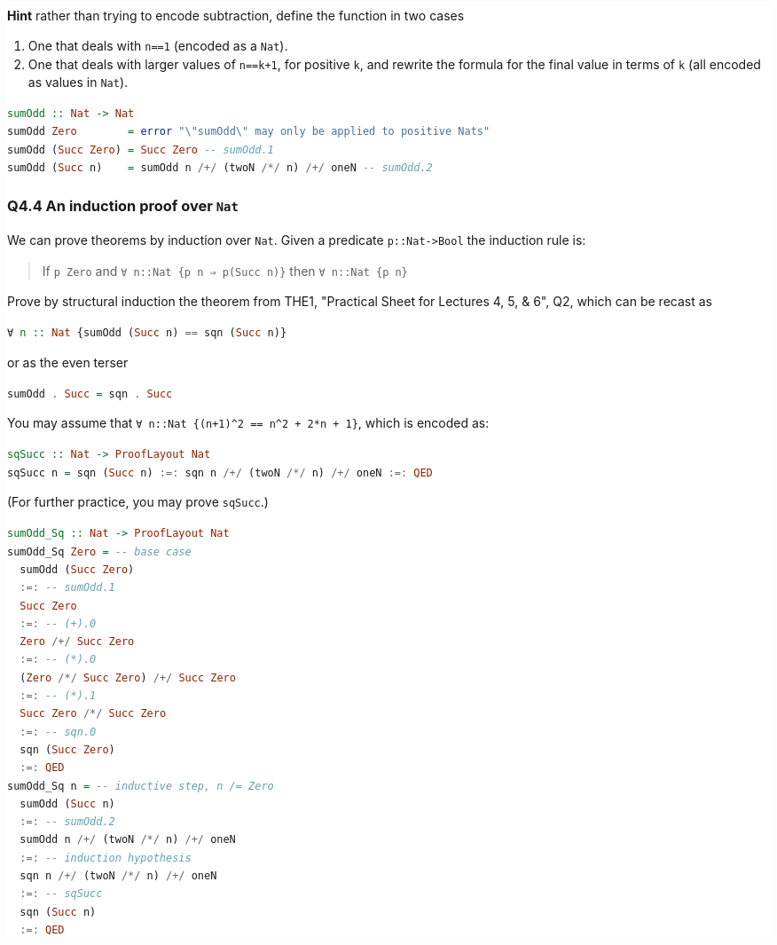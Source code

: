 **Hint** rather than trying to encode subtraction, define the function
in two cases
1. One that deals with `n==1` (encoded as a `Nat`).
2. One that deals with larger values of `n==k+1`, for positive `k`,
   and rewrite the formula for the final value in terms of `k` (all
   encoded as values in `Nat`).
```haskell
sumOdd :: Nat -> Nat
sumOdd Zero        = error "\"sumOdd\" may only be applied to positive Nats"
sumOdd (Succ Zero) = Succ Zero -- sumOdd.1
sumOdd (Succ n)    = sumOdd n /+/ (twoN /*/ n) /+/ oneN -- sumOdd.2
```
### Q4.4 An induction proof over `Nat`
We can prove theorems by induction over `Nat`.  Given a predicate
`p::Nat->Bool` the induction rule is:
> If `p Zero` and `∀ n::Nat {p n ⇒ p(Succ n)}` then `∀ n::Nat {p n}`

Prove by structural induction the theorem from THE1, "Practical Sheet
for Lectures 4, 5, & 6", Q2, which can be recast as
```haskell
∀ n :: Nat {sumOdd (Succ n) == sqn (Succ n)}
```
or as the even terser
```haskell
sumOdd . Succ = sqn . Succ
```
You may assume that `∀ n::Nat {(n+1)^2 == n^2 + 2*n + 1}`, which is encoded as: 
```haskell
sqSucc :: Nat -> ProofLayout Nat
sqSucc n = sqn (Succ n) :=: sqn n /+/ (twoN /*/ n) /+/ oneN :=: QED
```
(For further practice, you may prove `sqSucc`.)
```haskell
sumOdd_Sq :: Nat -> ProofLayout Nat
sumOdd_Sq Zero = -- base case
  sumOdd (Succ Zero)
  :=: -- sumOdd.1
  Succ Zero
  :=: -- (+).0
  Zero /+/ Succ Zero
  :=: -- (*).0
  (Zero /*/ Succ Zero) /+/ Succ Zero
  :=: -- (*).1
  Succ Zero /*/ Succ Zero
  :=: -- sqn.0
  sqn (Succ Zero)
  :=: QED
sumOdd_Sq n = -- inductive step, n /= Zero
  sumOdd (Succ n)
  :=: -- sumOdd.2
  sumOdd n /+/ (twoN /*/ n) /+/ oneN
  :=: -- induction hypothesis
  sqn n /+/ (twoN /*/ n) /+/ oneN
  :=: -- sqSucc
  sqn (Succ n)
  :=: QED
